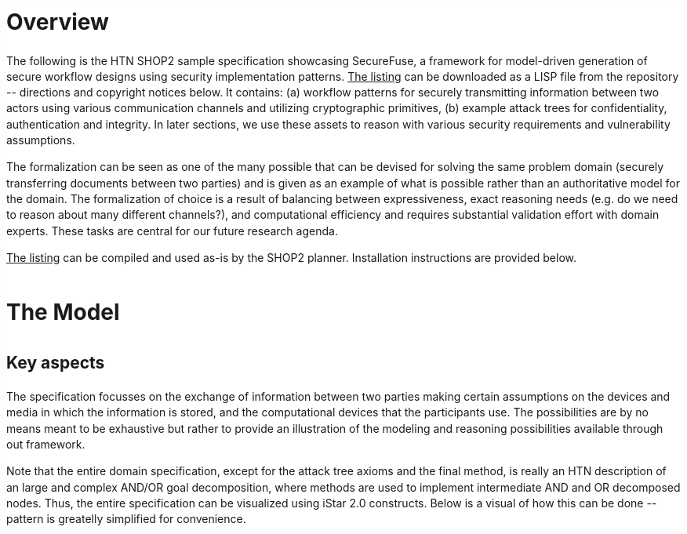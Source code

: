 # Overview
The following is the HTN SHOP2 sample specification showcasing SecureFuse, a framework for model-driven generation of secure workflow designs using security implementation patterns. [The listing](https://github.com/cmg-york/secure-fuse/blob/main/src/SecureFuseExample.lisp) can be downloaded as a LISP file from the repository -- directions and copyright notices below. It contains: (a) workflow patterns for securely transmitting information between two actors using various communication channels and utilizing cryptographic primitives, (b) example attack trees for confidentiality, authentication and integrity. In later sections, we use these assets to reason with various security requirements and vulnerability assumptions. 

The formalization can be seen as one of the many possible that can be devised for solving the same problem domain (securely transferring documents between two parties) and is given as an example of what is possible rather than an authoritative model for the domain. The formalization of choice is a result of balancing between expressiveness, exact reasoning needs (e.g. do we need to reason about many different channels?), and computational efficiency and requires substantial validation effort with domain experts. These tasks are central for our future research agenda.

[The listing](https://github.com/cmg-york/secure-fuse/blob/main/src/SecureFuseExample.lisp) can be compiled and used as-is by the SHOP2 planner. Installation instructions are provided below.


# The Model

## Key aspects
The specification focusses on the exchange of information between two parties making certain assumptions on the devices and media in which the information is stored, and the computational devices that the participants use. The possibilities are by no means meant to be exhaustive but rather to provide an illustration of the modeling and reasoning possibilities available through out framework. 

Note that the entire domain specification, except for the attack tree axioms and the final method, is really an HTN description of an large and complex AND/OR goal decomposition, where methods are used to implement intermediate AND and OR decomposed nodes. Thus, the entire specification can be visualized using iStar 2.0 constructs. Below is a visual of how this can be done -- pattern is greatelly simplified for convenience. 
